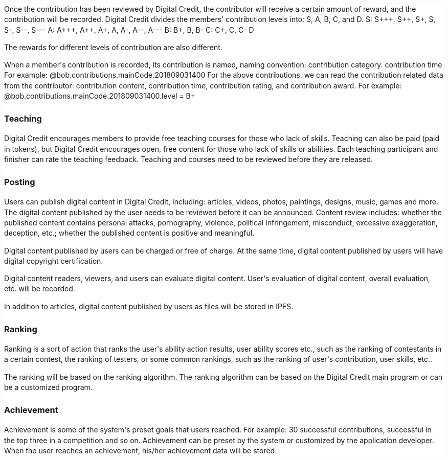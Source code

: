 Once the contribution has been reviewed by Digital Credit, the contributor will receive a certain amount of reward, and the contribution will be recorded. Digital Credit divides the members' contribution levels into: S, A, B, C, and D.
S: S+++, S++, S+, S, S-, S--, S---
A: A+++, A++, A+, A, A-, A--, A---
B: B+, B, B-
C: C+, C, C-
D

The rewards for different levels of contribution are also different.

When a member's contribution is recorded, its contribution is named, naming convention: contribution category. contribution time
For example: @bob.contributions.mainCode.201809031400
For the above contributions, we can read the contribution related data from the contributor: contribution content, contribution time, contribution rating, and contribution award.
For example: @bob.contributions.mainCode.201809031400.level = B+

### Teaching

Digital Credit encourages members to provide free teaching courses for those who lack of skills. Teaching can also be paid (paid in tokens), but Digital Credit encourages open, free content for those who lack of skills or abilities. Each teaching participant and finisher can rate the teaching feedback. Teaching and courses need to be reviewed before they are released.

### Posting

Users can publish digital content in Digital Credit, including: articles, videos, photos, paintings, designs, music, games and more. The digital content published by the user needs to be reviewed before it can be announced. Content review includes: whether the published content contains personal attacks, pornography, violence, political infringement, misconduct, excessive exaggeration, deception, etc.; whether the published content is positive and meaningful.

Digital content published by users can be charged or free of charge. At the same time, digital content published by users will have digital copyright certification.

Digital content readers, viewers, and users can evaluate digital content. User's evaluation of digital content, overall evaluation, etc. will be recorded.

In addition to articles, digital content published by users as files will be stored in IPFS.

### Ranking

Ranking is a sort of action that ranks the user's ability action results, user ability scores etc., such as the ranking of contestants in a certain contest, the ranking of testers, or some common rankings, such as the ranking of user's contribution, user skills, etc..

The ranking will be based on the ranking algorithm. The ranking algorithm can be based on the Digital Credit main program or can be a customized program.

### Achievement

Achievement is some of the system's preset goals that users reached. For example: 30 successful contributions, successful in the top three in a competition and so on. Achievement can be preset by the system or customized by the application developer. When the user reaches an achievement, his/her achievement data will be stored.
